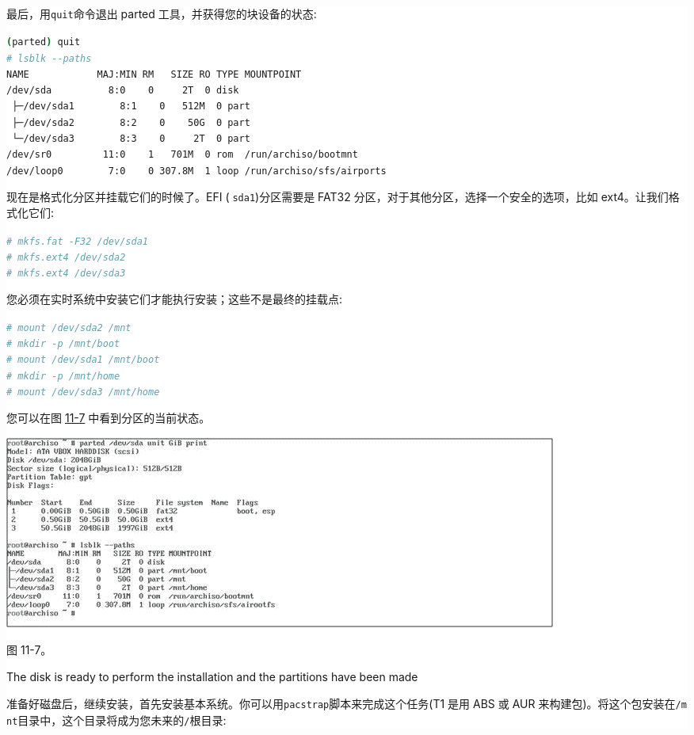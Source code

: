 最后，用`quit`命令退出 parted 工具，并获得您的块设备的状态:

```sh
(parted) quit
# lsblk --paths
NAME            MAJ:MIN RM   SIZE RO TYPE MOUNTPOINT
/dev/sda          8:0    0     2T  0 disk
 ├─/dev/sda1        8:1    0   512M  0 part
 ├─/dev/sda2        8:2    0    50G  0 part
 └─/dev/sda3        8:3    0     2T  0 part
/dev/sr0         11:0    1   701M  0 rom  /run/archiso/bootmnt
/dev/loop0        7:0    0 307.8M  1 loop /run/archiso/sfs/airports

```

现在是格式化分区并挂载它们的时候了。EFI ( `sda1`)分区需要是 FAT32 分区，对于其他分区，选择一个安全的选项，比如 ext4。让我们格式化它们:

```sh
# mkfs.fat -F32 /dev/sda1
# mkfs.ext4 /dev/sda2
# mkfs.ext4 /dev/sda3

```

您必须在实时系统中安装它们才能执行安装；这些不是最终的挂载点:

```sh
# mount /dev/sda2 /mnt
# mkdir -p /mnt/boot
# mount /dev/sda1 /mnt/boot
# mkdir -p /mnt/home
# mount /dev/sda3 /mnt/home

```

您可以在图 [11-7](#Fig7) 中看到分区的当前状态。

![A367684_1_En_11_Fig7_HTML.jpg](img/A367684_1_En_11_Fig7_HTML.jpg)

图 11-7。

The disk is ready to perform the installation and the partitions have been made

准备好磁盘后，继续安装，首先安装基本系统。你可以用`pacstrap`脚本来完成这个任务(T1 是用 ABS 或 AUR 来构建包)。将这个包安装在`/mnt`目录中，这个目录将成为您未来的`/`根目录:
